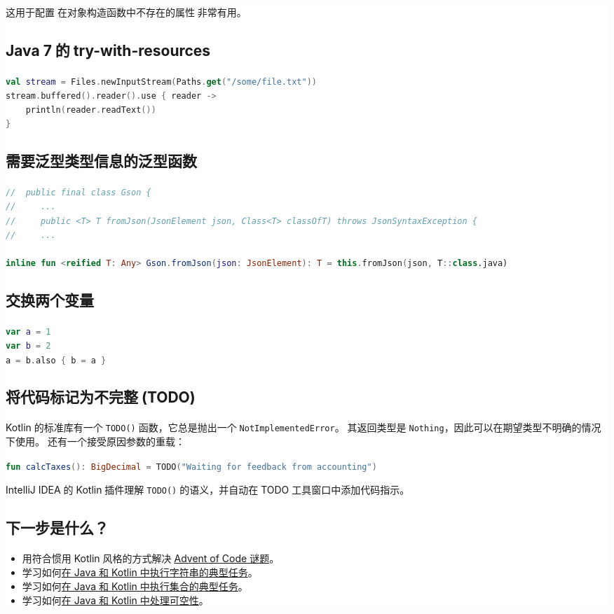 这用于配置 在对象构造函数中不存在的属性 非常有用。

## Java 7 的 try-with-resources

```kotlin
val stream = Files.newInputStream(Paths.get("/some/file.txt"))
stream.buffered().reader().use { reader ->
    println(reader.readText())
}
```

## 需要泛型类型信息的泛型函数

```kotlin
//  public final class Gson {
//     ...
//     public <T> T fromJson(JsonElement json, Class<T> classOfT) throws JsonSyntaxException {
//     ...

inline fun <reified T: Any> Gson.fromJson(json: JsonElement): T = this.fromJson(json, T::class.java)
```

## 交换两个变量

```kotlin
var a = 1
var b = 2
a = b.also { b = a }
```

## 将代码标记为不完整 (TODO)

Kotlin 的标准库有一个 `TODO()` 函数，它总是抛出一个 `NotImplementedError`。
其返回类型是 `Nothing`，因此可以在期望类型不明确的情况下使用。
还有一个接受原因参数的重载：

```kotlin
fun calcTaxes(): BigDecimal = TODO("Waiting for feedback from accounting")
```

IntelliJ IDEA 的 Kotlin 插件理解 `TODO()` 的语义，并自动在 TODO 工具窗口中添加代码指示。

## 下一步是什么？

* 用符合惯用 Kotlin 风格的方式解决 [Advent of Code 谜题](advent-of-code.md)。
* 学习如何[在 Java 和 Kotlin 中执行字符串的典型任务](java-to-kotlin-idioms-strings.md)。
* 学习如何[在 Java 和 Kotlin 中执行集合的典型任务](java-to-kotlin-collections-guide.md)。
* 学习如何[在 Java 和 Kotlin 中处理可空性](java-to-kotlin-nullability-guide.md)。
